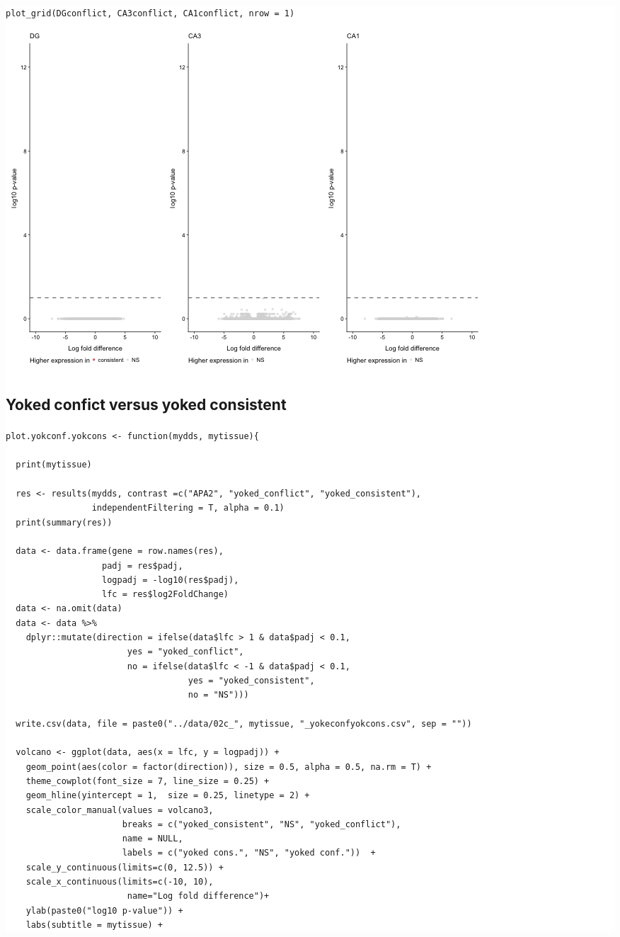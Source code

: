     plot_grid(DGconflict, CA3conflict, CA1conflict, nrow = 1)

![](../figures/02c_rnaseqSubfield/confcons-4.png)

Yoked confict versus yoked consistent
-------------------------------------

    plot.yokconf.yokcons <- function(mydds, mytissue){
      
      print(mytissue)
      
      res <- results(mydds, contrast =c("APA2", "yoked_conflict", "yoked_consistent"),
                     independentFiltering = T, alpha = 0.1)
      print(summary(res))

      data <- data.frame(gene = row.names(res),
                       padj = res$padj, 
                       logpadj = -log10(res$padj),
                       lfc = res$log2FoldChange)
      data <- na.omit(data)
      data <- data %>%
        dplyr::mutate(direction = ifelse(data$lfc > 1 & data$padj < 0.1, 
                            yes = "yoked_conflict", 
                            no = ifelse(data$lfc < -1 & data$padj < 0.1, 
                                        yes = "yoked_consistent", 
                                        no = "NS")))
      
      write.csv(data, file = paste0("../data/02c_", mytissue, "_yokeconfyokcons.csv", sep = ""))
      
      volcano <- ggplot(data, aes(x = lfc, y = logpadj)) + 
        geom_point(aes(color = factor(direction)), size = 0.5, alpha = 0.5, na.rm = T) + 
        theme_cowplot(font_size = 7, line_size = 0.25) +
        geom_hline(yintercept = 1,  size = 0.25, linetype = 2) + 
        scale_color_manual(values = volcano3,
                           breaks = c("yoked_consistent", "NS", "yoked_conflict"),
                           name = NULL,
                           labels = c("yoked cons.", "NS", "yoked conf."))  + 
        scale_y_continuous(limits=c(0, 12.5)) +
        scale_x_continuous(limits=c(-10, 10),
                            name="Log fold difference")+
        ylab(paste0("log10 p-value")) +  
        labs(subtitle = mytissue) +